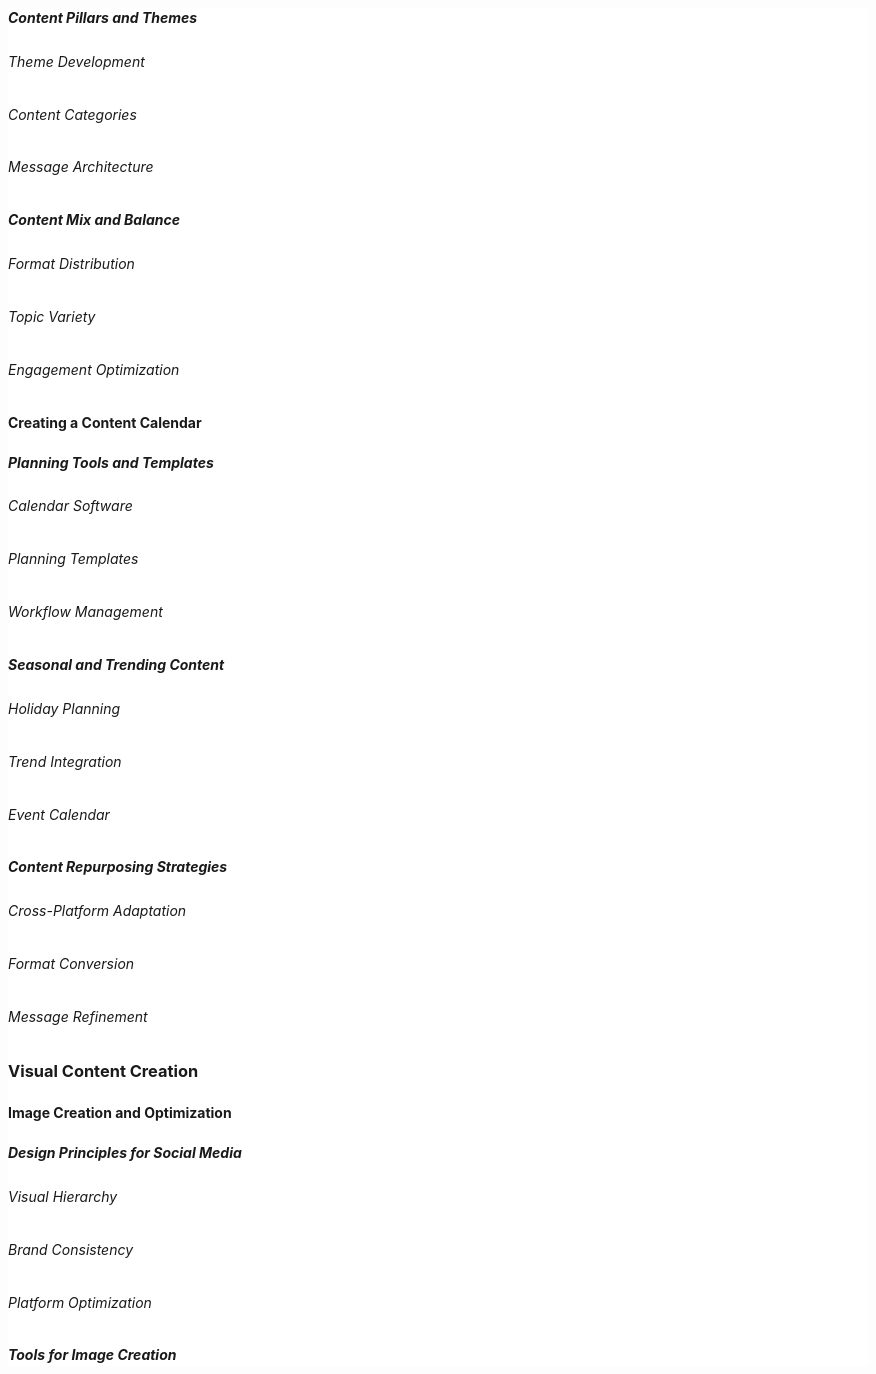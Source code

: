 ##### Content Pillars and Themes

###### Theme Development

###### Content Categories

###### Message Architecture

##### Content Mix and Balance

###### Format Distribution

###### Topic Variety

###### Engagement Optimization

#### Creating a Content Calendar

##### Planning Tools and Templates

###### Calendar Software

###### Planning Templates

###### Workflow Management

##### Seasonal and Trending Content

###### Holiday Planning

###### Trend Integration

###### Event Calendar

##### Content Repurposing Strategies

###### Cross-Platform Adaptation

###### Format Conversion

###### Message Refinement

### Visual Content Creation

#### Image Creation and Optimization

##### Design Principles for Social Media

###### Visual Hierarchy

###### Brand Consistency

###### Platform Optimization

##### Tools for Image Creation
